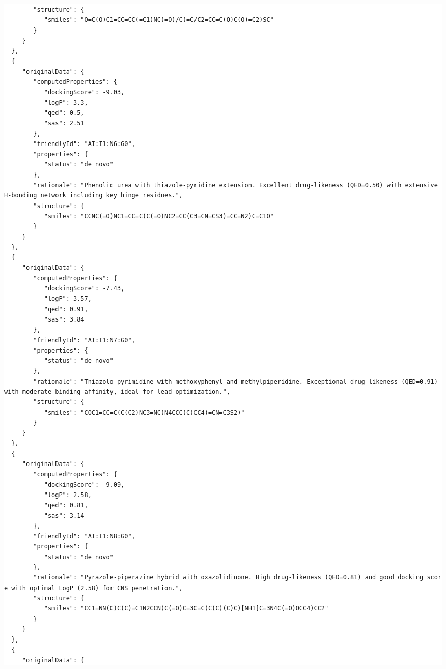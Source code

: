             "structure": {
               "smiles": "O=C(O)C1=CC=CC(=C1)NC(=O)/C(=C/C2=CC=C(O)C(O)=C2)SC"
            }
         }
      },
      {
         "originalData": {
            "computedProperties": {
               "dockingScore": -9.03,
               "logP": 3.3,
               "qed": 0.5,
               "sas": 2.51
            },
            "friendlyId": "AI:I1:N6:G0",
            "properties": {
               "status": "de novo"
            },
            "rationale": "Phenolic urea with thiazole-pyridine extension. Excellent drug-likeness (QED=0.50) with extensive H-bonding network including key hinge residues.",
            "structure": {
               "smiles": "CCNC(=O)NC1=CC=C(C(=O)NC2=CC(C3=CN=CS3)=CC=N2)C=C1O"
            }
         }
      },
      {
         "originalData": {
            "computedProperties": {
               "dockingScore": -7.43,
               "logP": 3.57,
               "qed": 0.91,
               "sas": 3.84
            },
            "friendlyId": "AI:I1:N7:G0",
            "properties": {
               "status": "de novo"
            },
            "rationale": "Thiazolo-pyrimidine with methoxyphenyl and methylpiperidine. Exceptional drug-likeness (QED=0.91) with moderate binding affinity, ideal for lead optimization.",
            "structure": {
               "smiles": "COC1=CC=C(C(C2)NC3=NC(N4CCC(C)CC4)=CN=C3S2)"
            }
         }
      },
      {
         "originalData": {
            "computedProperties": {
               "dockingScore": -9.09,
               "logP": 2.58,
               "qed": 0.81,
               "sas": 3.14
            },
            "friendlyId": "AI:I1:N8:G0",
            "properties": {
               "status": "de novo"
            },
            "rationale": "Pyrazole-piperazine hybrid with oxazolidinone. High drug-likeness (QED=0.81) and good docking score with optimal LogP (2.58) for CNS penetration.",
            "structure": {
               "smiles": "CC1=NN(C)C(C)=C1N2CCN(C(=O)C=3C=C(C(C)(C)C)[NH1]C=3N4C(=O)OCC4)CC2"
            }
         }
      },
      {
         "originalData": {